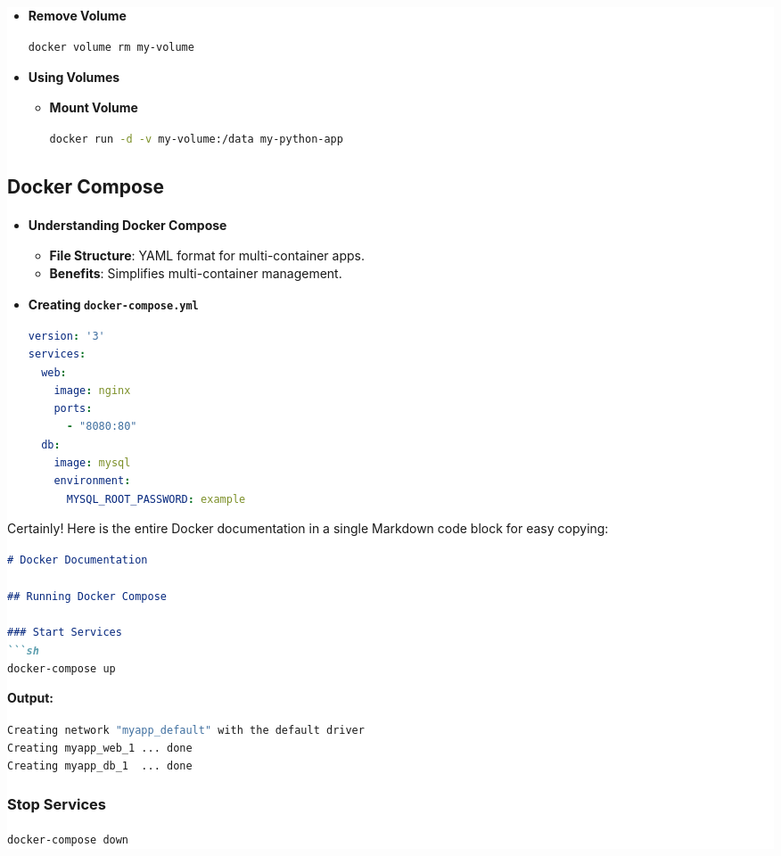   - **Remove Volume**
    ```sh
    docker volume rm my-volume
    ```

- **Using Volumes**
  - **Mount Volume**
    ```sh
    docker run -d -v my-volume:/data my-python-app
    ```

## Docker Compose
- **Understanding Docker Compose**
  - **File Structure**: YAML format for multi-container apps.
  - **Benefits**: Simplifies multi-container management.

- **Creating `docker-compose.yml`**
  ```yaml
  version: '3'
  services:
    web:
      image: nginx
      ports:
        - "8080:80"
    db:
      image: mysql
      environment:
        MYSQL_ROOT_PASSWORD: example


Certainly! Here is the entire Docker documentation in a single Markdown code block for easy copying:

```markdown
# Docker Documentation

## Running Docker Compose

### Start Services
```sh
docker-compose up
```
**Output:**
```bash
Creating network "myapp_default" with the default driver
Creating myapp_web_1 ... done
Creating myapp_db_1  ... done
```

### Stop Services
```sh
docker-compose down
```
